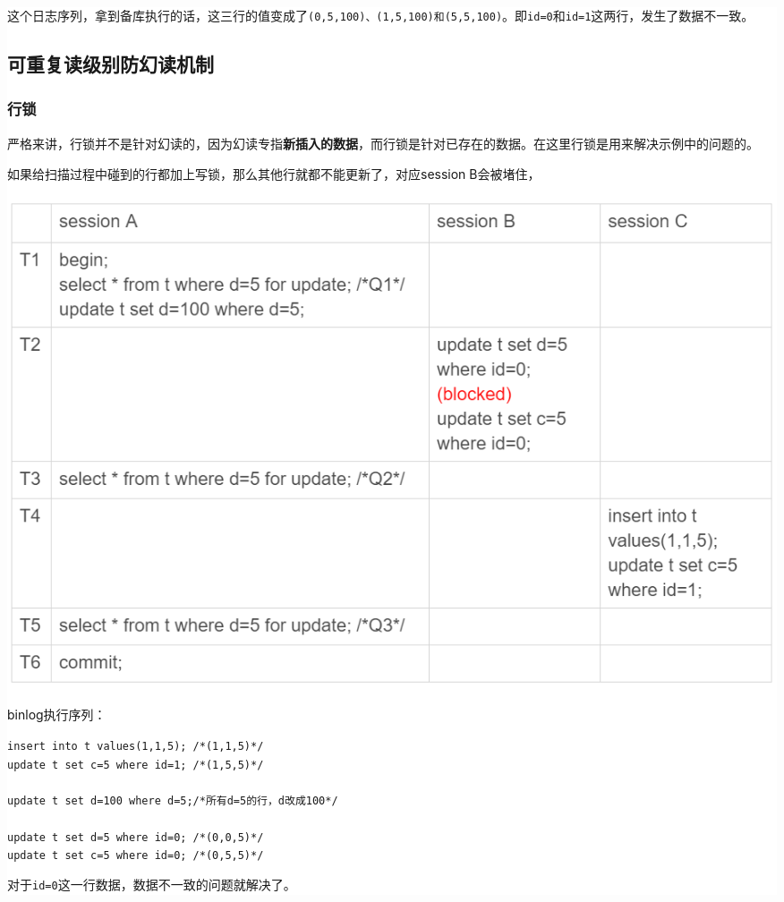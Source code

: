 这个日志序列，拿到备库执行的话，这三行的值变成了`(0,5,100)、(1,5,100)和(5,5,100)`。即`id=0`和`id=1`这两行，发生了数据不一致。

## 可重复读级别防幻读机制

### 行锁

严格来讲，行锁并不是针对幻读的，因为幻读专指**新插入的数据**，而行锁是针对已存在的数据。在这里行锁是用来解决示例中的问题的。

如果给扫描过程中碰到的行都加上写锁，那么其他行就都不能更新了，对应session B会被堵住，

![假设扫描到的行都被加上了行锁](huan-du.assets/34ad6478281709da833856084a1e3447.png)

binlog执行序列：

```text
insert into t values(1,1,5); /*(1,1,5)*/
update t set c=5 where id=1; /*(1,5,5)*/

update t set d=100 where d=5;/*所有d=5的行，d改成100*/

update t set d=5 where id=0; /*(0,0,5)*/
update t set c=5 where id=0; /*(0,5,5)*/
```

对于`id=0`这一行数据，数据不一致的问题就解决了。
